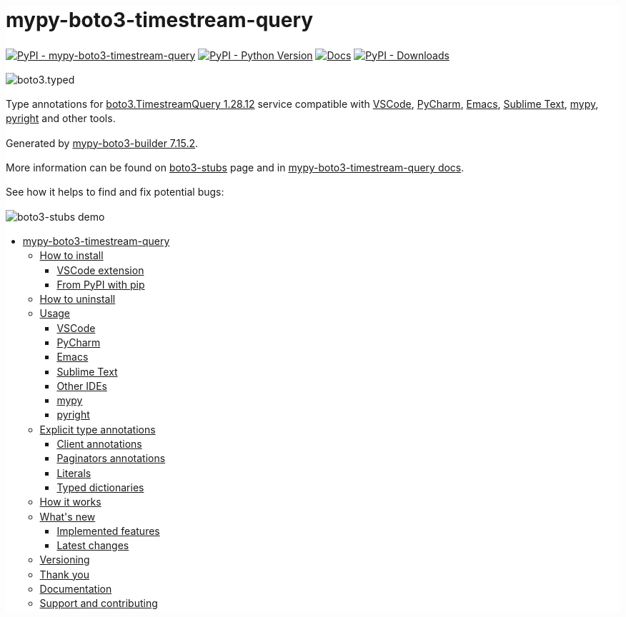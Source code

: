 <a id="mypy-boto3-timestream-query"></a>

# mypy-boto3-timestream-query

[![PyPI - mypy-boto3-timestream-query](https://img.shields.io/pypi/v/mypy-boto3-timestream-query.svg?color=blue)](https://pypi.org/project/mypy-boto3-timestream-query)
[![PyPI - Python Version](https://img.shields.io/pypi/pyversions/mypy-boto3-timestream-query.svg?color=blue)](https://pypi.org/project/mypy-boto3-timestream-query)
[![Docs](https://img.shields.io/readthedocs/boto3-stubs.svg?color=blue)](https://youtype.github.io/boto3_stubs_docs/mypy_boto3_timestream_query/)
[![PyPI - Downloads](https://static.pepy.tech/badge/mypy-boto3-timestream-query)](https://pepy.tech/project/mypy-boto3-timestream-query)

![boto3.typed](https://github.com/youtype/mypy_boto3_builder/raw/main/logo.png)

Type annotations for
[boto3.TimestreamQuery 1.28.12](https://boto3.amazonaws.com/v1/documentation/api/latest/reference/services/timestream-query.html#TimestreamQuery)
service compatible with [VSCode](https://code.visualstudio.com/),
[PyCharm](https://www.jetbrains.com/pycharm/),
[Emacs](https://www.gnu.org/software/emacs/),
[Sublime Text](https://www.sublimetext.com/),
[mypy](https://github.com/python/mypy),
[pyright](https://github.com/microsoft/pyright) and other tools.

Generated by
[mypy-boto3-builder 7.15.2](https://github.com/youtype/mypy_boto3_builder).

More information can be found on
[boto3-stubs](https://pypi.org/project/boto3-stubs/) page and in
[mypy-boto3-timestream-query docs](https://youtype.github.io/boto3_stubs_docs/mypy_boto3_timestream_query/).

See how it helps to find and fix potential bugs:

![boto3-stubs demo](https://github.com/youtype/mypy_boto3_builder/raw/main/demo.gif)

- [mypy-boto3-timestream-query](#mypy-boto3-timestream-query)
  - [How to install](#how-to-install)
    - [VSCode extension](#vscode-extension)
    - [From PyPI with pip](#from-pypi-with-pip)
  - [How to uninstall](#how-to-uninstall)
  - [Usage](#usage)
    - [VSCode](#vscode)
    - [PyCharm](#pycharm)
    - [Emacs](#emacs)
    - [Sublime Text](#sublime-text)
    - [Other IDEs](#other-ides)
    - [mypy](#mypy)
    - [pyright](#pyright)
  - [Explicit type annotations](#explicit-type-annotations)
    - [Client annotations](#client-annotations)
    - [Paginators annotations](#paginators-annotations)
    - [Literals](#literals)
    - [Typed dictionaries](#typed-dictionaries)
  - [How it works](#how-it-works)
  - [What's new](#what's-new)
    - [Implemented features](#implemented-features)
    - [Latest changes](#latest-changes)
  - [Versioning](#versioning)
  - [Thank you](#thank-you)
  - [Documentation](#documentation)
  - [Support and contributing](#support-and-contributing)
